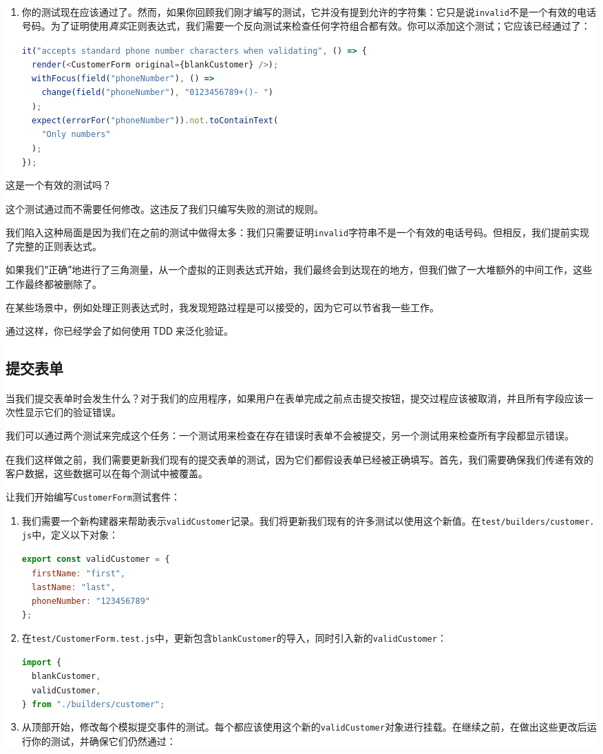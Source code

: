 1.  你的测试现在应该通过了。然而，如果你回顾我们刚才编写的测试，它并没有提到允许的字符集：它只是说`invalid`不是一个有效的电话号码。为了证明使用*真实*正则表达式，我们需要一个反向测试来检查任何字符组合都有效。你可以添加这个测试；它应该已经通过了：

    ```js
    it("accepts standard phone number characters when validating", () => {
      render(<CustomerForm original={blankCustomer} />);
      withFocus(field("phoneNumber"), () =>
        change(field("phoneNumber"), "0123456789+()- ")
      );
      expect(errorFor("phoneNumber")).not.toContainText(
        "Only numbers" 
      );
    });
    ```

这是一个有效的测试吗？

这个测试通过而不需要任何修改。这违反了我们只编写失败的测试的规则。

我们陷入这种局面是因为我们在之前的测试中做得太多：我们只需要证明`invalid`字符串不是一个有效的电话号码。但相反，我们提前实现了完整的正则表达式。

如果我们“正确”地进行了三角测量，从一个虚拟的正则表达式开始，我们最终会到达现在的地方，但我们做了一大堆额外的中间工作，这些工作最终都被删除了。

在某些场景中，例如处理正则表达式时，我发现短路过程是可以接受的，因为它可以节省我一些工作。

通过这样，你已经学会了如何使用 TDD 来泛化验证。

## 提交表单

当我们提交表单时会发生什么？对于我们的应用程序，如果用户在表单完成之前点击提交按钮，提交过程应该被取消，并且所有字段应该一次性显示它们的验证错误。

我们可以通过两个测试来完成这个任务：一个测试用来检查在存在错误时表单不会被提交，另一个测试用来检查所有字段都显示错误。

在我们这样做之前，我们需要更新我们现有的提交表单的测试，因为它们都假设表单已经被正确填写。首先，我们需要确保我们传递有效的客户数据，这些数据可以在每个测试中被覆盖。

让我们开始编写`CustomerForm`测试套件：

1.  我们需要一个新构建器来帮助表示`validCustomer`记录。我们将更新我们现有的许多测试以使用这个新值。在`test/builders/customer.js`中，定义以下对象：

    ```js
    export const validCustomer = {
      firstName: "first",
      lastName: "last",
      phoneNumber: "123456789"
    };
    ```

1.  在`test/CustomerForm.test.js`中，更新包含`blankCustomer`的导入，同时引入新的`validCustomer`：

    ```js
    import {
      blankCustomer,
      validCustomer,
    } from "./builders/customer";
    ```

1.  从顶部开始，修改每个模拟提交事件的测试。每个都应该使用这个新的`validCustomer`对象进行挂载。在继续之前，在做出这些更改后运行你的测试，并确保它们仍然通过：
